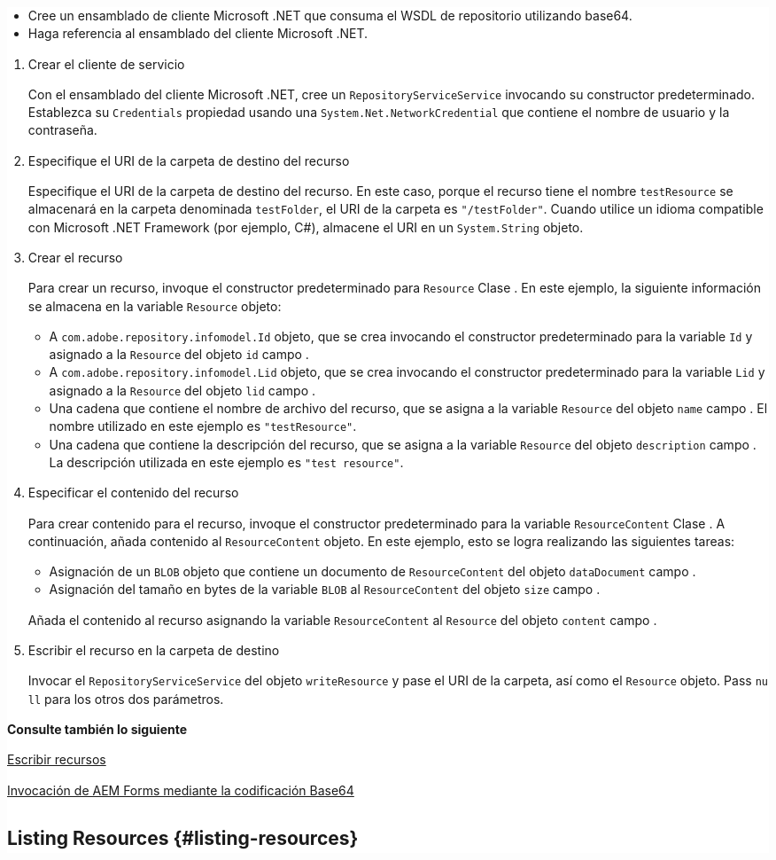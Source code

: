    * Cree un ensamblado de cliente Microsoft .NET que consuma el WSDL de repositorio utilizando base64.
   * Haga referencia al ensamblado del cliente Microsoft .NET.

1. Crear el cliente de servicio

   Con el ensamblado del cliente Microsoft .NET, cree un `RepositoryServiceService` invocando su constructor predeterminado. Establezca su `Credentials` propiedad usando una `System.Net.NetworkCredential` que contiene el nombre de usuario y la contraseña.

1. Especifique el URI de la carpeta de destino del recurso

   Especifique el URI de la carpeta de destino del recurso. En este caso, porque el recurso tiene el nombre `testResource` se almacenará en la carpeta denominada `testFolder`, el URI de la carpeta es `"/testFolder"`. Cuando utilice un idioma compatible con Microsoft .NET Framework (por ejemplo, C#), almacene el URI en un `System.String` objeto.

1. Crear el recurso

   Para crear un recurso, invoque el constructor predeterminado para `Resource` Clase . En este ejemplo, la siguiente información se almacena en la variable `Resource` objeto:

   * A `com.adobe.repository.infomodel.Id` objeto, que se crea invocando el constructor predeterminado para la variable `Id` y asignado a la `Resource` del objeto `id` campo .
   * A `com.adobe.repository.infomodel.Lid` objeto, que se crea invocando el constructor predeterminado para la variable `Lid` y asignado a la `Resource` del objeto `lid` campo .
   * Una cadena que contiene el nombre de archivo del recurso, que se asigna a la variable `Resource` del objeto `name` campo . El nombre utilizado en este ejemplo es `"testResource"`.
   * Una cadena que contiene la descripción del recurso, que se asigna a la variable `Resource` del objeto `description` campo . La descripción utilizada en este ejemplo es `"test resource"`.

1. Especificar el contenido del recurso

   Para crear contenido para el recurso, invoque el constructor predeterminado para la variable `ResourceContent` Clase . A continuación, añada contenido al `ResourceContent` objeto. En este ejemplo, esto se logra realizando las siguientes tareas:

   * Asignación de un `BLOB` objeto que contiene un documento de `ResourceContent` del objeto `dataDocument` campo .
   * Asignación del tamaño en bytes de la variable `BLOB` al `ResourceContent` del objeto `size` campo .

   Añada el contenido al recurso asignando la variable `ResourceContent` al `Resource` del objeto `content` campo .

1. Escribir el recurso en la carpeta de destino

   Invocar el `RepositoryServiceService` del objeto `writeResource` y pase el URI de la carpeta, así como el `Resource` objeto. Pass `null` para los otros dos parámetros.

**Consulte también lo siguiente**

[Escribir recursos](aem-forms-repository.md#writing-resources)

[Invocación de AEM Forms mediante la codificación Base64](/help/forms/developing/invoking-aem-forms-using-web.md#invoking-aem-forms-using-base64-encoding)

## Listing Resources {#listing-resources}
